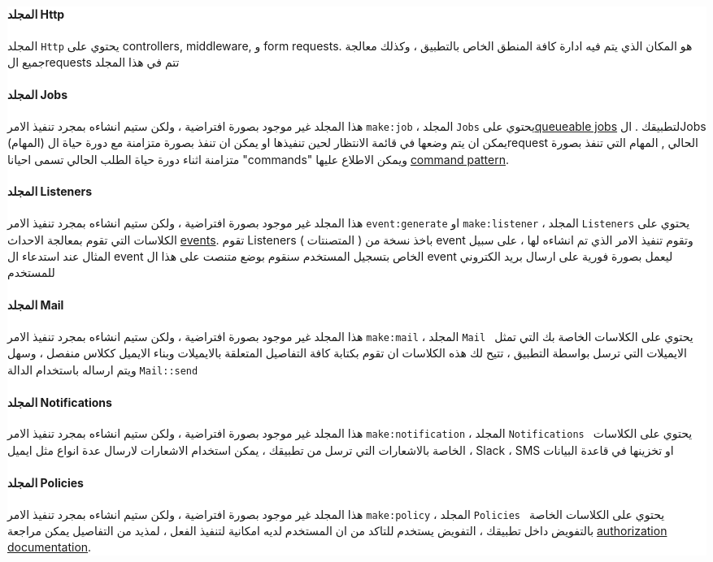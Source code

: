 <a name="the-http-directory"></a>
#### المجلد Http

المجلد `Http` 
يحتوي على  controllers, middleware, و form requests. 
هو المكان الذي يتم فيه ادارة كافة المنطق الخاص بالتطبيق ، وكذلك معالجة جميع الrequests تتم في هذا المجلد


<a name="the-jobs-directory"></a>
#### المجلد Jobs

هذا المجلد غير موجود بصورة افتراضية ، ولكن ستيم انشاءه بمجرد تنفيذ الامر `make:job` ، المجلد `Jobs` يحتوي على[queueable jobs](/docs/{{version}}/queues) 
لتطبيقك .
الJobs (المهام) يمكن ان يتم وضعها في قائمة الانتظار لحين تنفيذها او يمكن ان تنفذ بصورة متزامنة مع دورة حياة الrequest الحالي , المهام التي تنفذ بصورة متزامنة اثناء دورة حياة الطلب الحالي تسمى احيانا "commands"  ويمكن الاطلاع عليها [command pattern](https://en.wikipedia.org/wiki/Command_pattern).

<a name="the-listeners-directory"></a>
#### المجلد Listeners

هذا المجلد غير موجود بصورة افتراضية ، ولكن ستيم انشاءه بمجرد تنفيذ الامر  `event:generate` او `make:listener` ، المجلد `Listeners` يحتوي على الكلاسات التي تقوم بمعالجة الاحداث [events](/docs/{{version}}/events). 
تقوم Listeners   ( المتصنتات ) باخذ نسخة من event وتقوم تنفيذ الامر الذي تم انشاءه لها ، على سبيل المثال  عند استدعاء ال event الخاص بتسجيل المستخدم سنقوم بوضع  متنصت على هذا ال event ليعمل بصورة فورية على ارسال بريد الكتروني للمستخدم 


<a name="the-mail-directory"></a>
#### المجلد Mail

هذا المجلد غير موجود بصورة افتراضية ، ولكن ستيم انشاءه بمجرد تنفيذ الامر  `make:mail` ، المجلد `Mail ` يحتوي على الكلاسات الخاصة بك التي تمثل الايميلات التي ترسل بواسطة التطبيق ، تتيح لك هذه الكلاسات ان تقوم بكتابة كافة التفاصيل المتعلقة بالايميلات وبناء الايميل ككلاس منفصل ، وسهل ويتم ارساله باستخدام الدالة `Mail::send`  


<a name="the-notifications-directory"></a>
#### المجلد Notifications

هذا المجلد غير موجود بصورة افتراضية ، ولكن ستيم انشاءه بمجرد تنفيذ الامر  `make:notification` ، المجلد `Notifications ` يحتوي على الكلاسات الخاصة بالاشعارات  التي ترسل من تطبيقك ،  يمكن استخدام الاشعارات لارسال عدة انواع مثل  ايميل ،  Slack ، SMS او تخزينها في قاعدة البيانات


<a name="the-policies-directory"></a>
#### المجلد Policies


هذا المجلد غير موجود بصورة افتراضية ، ولكن ستيم انشاءه بمجرد تنفيذ الامر  `make:policy` ، المجلد `Policies ` يحتوي على الكلاسات الخاصة بالتفويض داخل  تطبيقك ،  التفويض يستخدم للتاكد من ان المستخدم لديه امكانية لتنفيذ الفعل ، لمذيد من التفاصيل يمكن مراجعة [authorization documentation](/docs/{{version}}/authorization).
